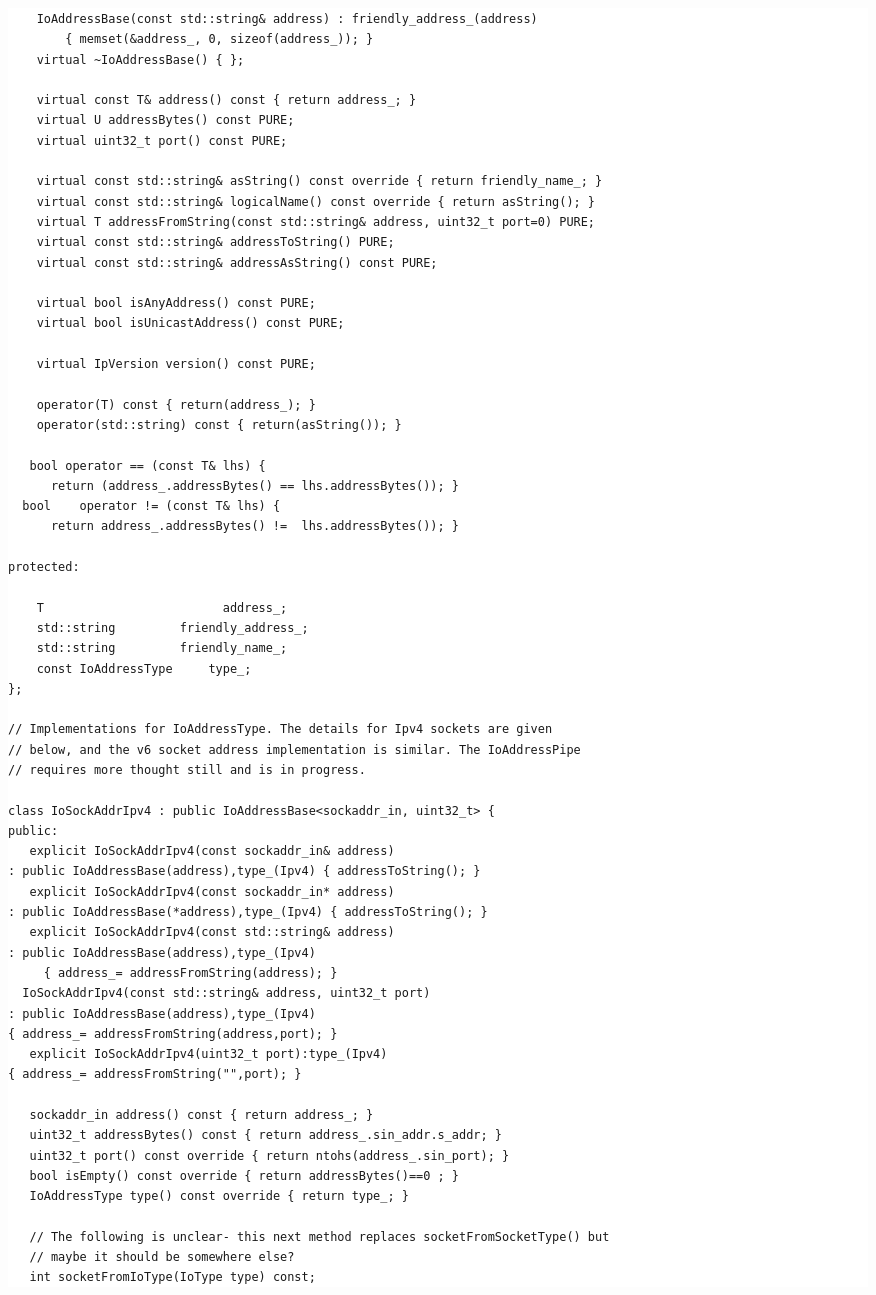 ```
    IoAddressBase(const std::string& address) : friendly_address_(address) 
        { memset(&address_, 0, sizeof(address_)); }
    virtual ~IoAddressBase() { };

    virtual const T& address() const { return address_; }
    virtual U addressBytes() const PURE;
    virtual uint32_t port() const PURE;

    virtual const std::string& asString() const override { return friendly_name_; }
    virtual const std::string& logicalName() const override { return asString(); }
    virtual T addressFromString(const std::string& address, uint32_t port=0) PURE;
    virtual const std::string& addressToString() PURE;
    virtual const std::string& addressAsString() const PURE;

    virtual bool isAnyAddress() const PURE;
    virtual bool isUnicastAddress() const PURE;

    virtual IpVersion version() const PURE;

    operator(T) const { return(address_); }
    operator(std::string) const { return(asString()); }

   bool	operator == (const T& lhs) {
      return (address_.addressBytes() == lhs.addressBytes()); } 
  bool    operator != (const T& lhs) {
      return address_.addressBytes() !=  lhs.addressBytes()); }
 
protected:

    T    		 	          address_;
    std::string    	 	friendly_address_;
    std::string    	 	friendly_name_;
    const IoAddressType 	type_;
};

// Implementations for IoAddressType. The details for Ipv4 sockets are given
// below, and the v6 socket address implementation is similar. The IoAddressPipe
// requires more thought still and is in progress.

class IoSockAddrIpv4 : public IoAddressBase<sockaddr_in, uint32_t> {
public:
   explicit IoSockAddrIpv4(const sockaddr_in& address) 
: public IoAddressBase(address),type_(Ipv4) { addressToString(); }
   explicit IoSockAddrIpv4(const sockaddr_in* address) 
: public IoAddressBase(*address),type_(Ipv4) { addressToString(); }
   explicit IoSockAddrIpv4(const std::string& address) 
: public IoAddressBase(address),type_(Ipv4) 
     { address_= addressFromString(address); }
  IoSockAddrIpv4(const std::string& address, uint32_t port) 
: public IoAddressBase(address),type_(Ipv4) 
{ address_= addressFromString(address,port); }
   explicit IoSockAddrIpv4(uint32_t port):type_(Ipv4)
{ address_= addressFromString("",port); }

   sockaddr_in address() const { return address_; }
   uint32_t addressBytes() const { return address_.sin_addr.s_addr; }
   uint32_t port() const override { return ntohs(address_.sin_port); }
   bool isEmpty() const override { return addressBytes()==0 ; }
   IoAddressType type() const override { return type_; }

   // The following is unclear- this next method replaces socketFromSocketType() but
   // maybe it should be somewhere else?
   int socketFromIoType(IoType type) const;
```